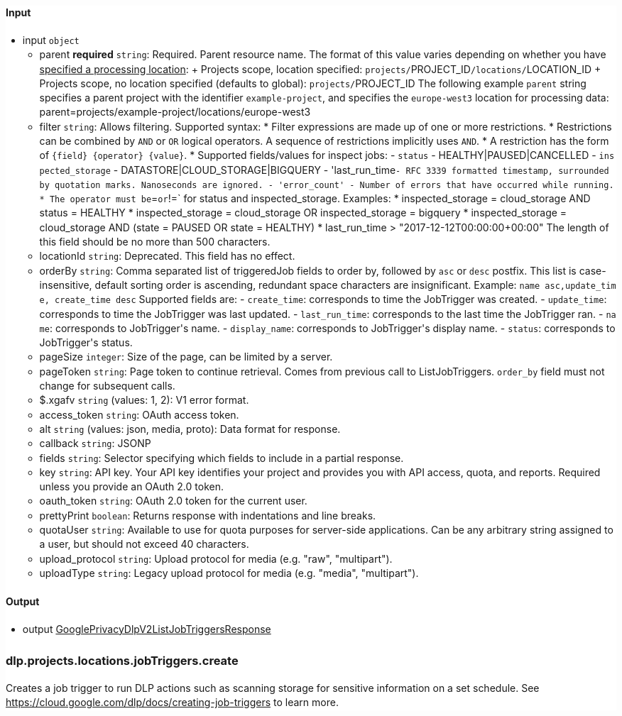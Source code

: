 #### Input
* input `object`
  * parent **required** `string`: Required. Parent resource name. The format of this value varies depending on whether you have [specified a processing location](https://cloud.google.com/dlp/docs/specifying-location): + Projects scope, location specified: `projects/`PROJECT_ID`/locations/`LOCATION_ID + Projects scope, no location specified (defaults to global): `projects/`PROJECT_ID The following example `parent` string specifies a parent project with the identifier `example-project`, and specifies the `europe-west3` location for processing data: parent=projects/example-project/locations/europe-west3
  * filter `string`: Allows filtering. Supported syntax: * Filter expressions are made up of one or more restrictions. * Restrictions can be combined by `AND` or `OR` logical operators. A sequence of restrictions implicitly uses `AND`. * A restriction has the form of `{field} {operator} {value}`. * Supported fields/values for inspect jobs: - `status` - HEALTHY|PAUSED|CANCELLED - `inspected_storage` - DATASTORE|CLOUD_STORAGE|BIGQUERY - 'last_run_time` - RFC 3339 formatted timestamp, surrounded by quotation marks. Nanoseconds are ignored. - 'error_count' - Number of errors that have occurred while running. * The operator must be `=` or `!=` for status and inspected_storage. Examples: * inspected_storage = cloud_storage AND status = HEALTHY * inspected_storage = cloud_storage OR inspected_storage = bigquery * inspected_storage = cloud_storage AND (state = PAUSED OR state = HEALTHY) * last_run_time > \"2017-12-12T00:00:00+00:00\" The length of this field should be no more than 500 characters.
  * locationId `string`: Deprecated. This field has no effect.
  * orderBy `string`: Comma separated list of triggeredJob fields to order by, followed by `asc` or `desc` postfix. This list is case-insensitive, default sorting order is ascending, redundant space characters are insignificant. Example: `name asc,update_time, create_time desc` Supported fields are: - `create_time`: corresponds to time the JobTrigger was created. - `update_time`: corresponds to time the JobTrigger was last updated. - `last_run_time`: corresponds to the last time the JobTrigger ran. - `name`: corresponds to JobTrigger's name. - `display_name`: corresponds to JobTrigger's display name. - `status`: corresponds to JobTrigger's status.
  * pageSize `integer`: Size of the page, can be limited by a server.
  * pageToken `string`: Page token to continue retrieval. Comes from previous call to ListJobTriggers. `order_by` field must not change for subsequent calls.
  * $.xgafv `string` (values: 1, 2): V1 error format.
  * access_token `string`: OAuth access token.
  * alt `string` (values: json, media, proto): Data format for response.
  * callback `string`: JSONP
  * fields `string`: Selector specifying which fields to include in a partial response.
  * key `string`: API key. Your API key identifies your project and provides you with API access, quota, and reports. Required unless you provide an OAuth 2.0 token.
  * oauth_token `string`: OAuth 2.0 token for the current user.
  * prettyPrint `boolean`: Returns response with indentations and line breaks.
  * quotaUser `string`: Available to use for quota purposes for server-side applications. Can be any arbitrary string assigned to a user, but should not exceed 40 characters.
  * upload_protocol `string`: Upload protocol for media (e.g. "raw", "multipart").
  * uploadType `string`: Legacy upload protocol for media (e.g. "media", "multipart").

#### Output
* output [GooglePrivacyDlpV2ListJobTriggersResponse](#googleprivacydlpv2listjobtriggersresponse)

### dlp.projects.locations.jobTriggers.create
Creates a job trigger to run DLP actions such as scanning storage for sensitive information on a set schedule. See https://cloud.google.com/dlp/docs/creating-job-triggers to learn more.
